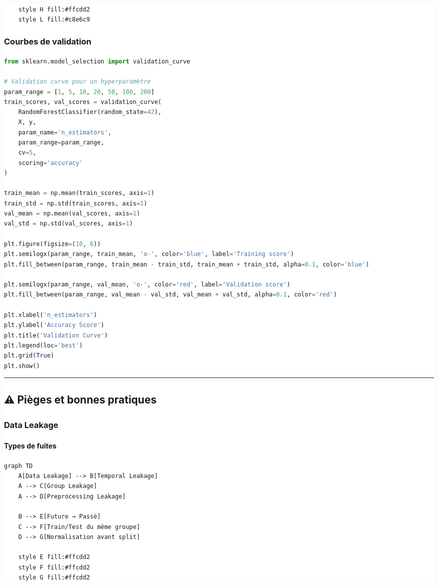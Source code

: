 ```mermaid
    style H fill:#ffcdd2
    style L fill:#c8e6c9
```

### Courbes de validation

```python
from sklearn.model_selection import validation_curve

# Validation curve pour un hyperparamètre
param_range = [1, 5, 10, 20, 50, 100, 200]
train_scores, val_scores = validation_curve(
    RandomForestClassifier(random_state=42),
    X, y,
    param_name='n_estimators',
    param_range=param_range,
    cv=5,
    scoring='accuracy'
)

train_mean = np.mean(train_scores, axis=1)
train_std = np.std(train_scores, axis=1)
val_mean = np.mean(val_scores, axis=1)
val_std = np.std(val_scores, axis=1)

plt.figure(figsize=(10, 6))
plt.semilogx(param_range, train_mean, 'o-', color='blue', label='Training score')
plt.fill_between(param_range, train_mean - train_std, train_mean + train_std, alpha=0.1, color='blue')

plt.semilogx(param_range, val_mean, 'o-', color='red', label='Validation score')
plt.fill_between(param_range, val_mean - val_std, val_mean + val_std, alpha=0.1, color='red')

plt.xlabel('n_estimators')
plt.ylabel('Accuracy Score')
plt.title('Validation Curve')
plt.legend(loc='best')
plt.grid(True)
plt.show()
```

---

## ⚠️ Pièges et bonnes pratiques

### Data Leakage

#### Types de fuites

```mermaid
graph TD
    A[Data Leakage] --> B[Temporal Leakage]
    A --> C[Group Leakage]
    A --> D[Preprocessing Leakage]
    
    B --> E[Future → Passé]
    C --> F[Train/Test du même groupe]
    D --> G[Normalisation avant split]
    
    style E fill:#ffcdd2
    style F fill:#ffcdd2
    style G fill:#ffcdd2
```
